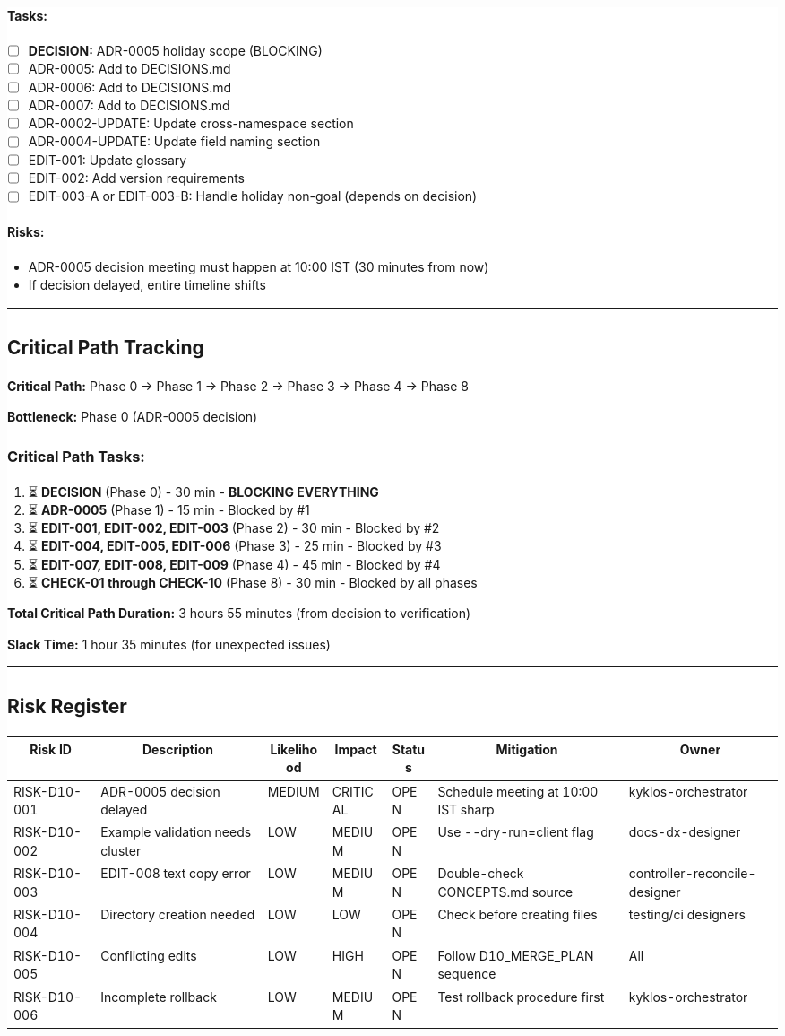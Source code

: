 #### Tasks:
- [ ] **DECISION:** ADR-0005 holiday scope (BLOCKING)
- [ ] ADR-0005: Add to DECISIONS.md
- [ ] ADR-0006: Add to DECISIONS.md
- [ ] ADR-0007: Add to DECISIONS.md
- [ ] ADR-0002-UPDATE: Update cross-namespace section
- [ ] ADR-0004-UPDATE: Update field naming section
- [ ] EDIT-001: Update glossary
- [ ] EDIT-002: Add version requirements
- [ ] EDIT-003-A or EDIT-003-B: Handle holiday non-goal (depends on decision)

#### Risks:
- ADR-0005 decision meeting must happen at 10:00 IST (30 minutes from now)
- If decision delayed, entire timeline shifts

---

## Critical Path Tracking

**Critical Path:** Phase 0 → Phase 1 → Phase 2 → Phase 3 → Phase 4 → Phase 8

**Bottleneck:** Phase 0 (ADR-0005 decision)

### Critical Path Tasks:
1. ⏳ **DECISION** (Phase 0) - 30 min - **BLOCKING EVERYTHING**
2. ⏳ **ADR-0005** (Phase 1) - 15 min - Blocked by #1
3. ⏳ **EDIT-001, EDIT-002, EDIT-003** (Phase 2) - 30 min - Blocked by #2
4. ⏳ **EDIT-004, EDIT-005, EDIT-006** (Phase 3) - 25 min - Blocked by #3
5. ⏳ **EDIT-007, EDIT-008, EDIT-009** (Phase 4) - 45 min - Blocked by #4
6. ⏳ **CHECK-01 through CHECK-10** (Phase 8) - 30 min - Blocked by all phases

**Total Critical Path Duration:** 3 hours 55 minutes (from decision to verification)

**Slack Time:** 1 hour 35 minutes (for unexpected issues)

---

## Risk Register

| Risk ID | Description | Likelihood | Impact | Status | Mitigation | Owner |
|---------|-------------|------------|--------|--------|------------|-------|
| RISK-D10-001 | ADR-0005 decision delayed | MEDIUM | CRITICAL | OPEN | Schedule meeting at 10:00 IST sharp | kyklos-orchestrator |
| RISK-D10-002 | Example validation needs cluster | LOW | MEDIUM | OPEN | Use --dry-run=client flag | docs-dx-designer |
| RISK-D10-003 | EDIT-008 text copy error | LOW | MEDIUM | OPEN | Double-check CONCEPTS.md source | controller-reconcile-designer |
| RISK-D10-004 | Directory creation needed | LOW | LOW | OPEN | Check before creating files | testing/ci designers |
| RISK-D10-005 | Conflicting edits | LOW | HIGH | OPEN | Follow D10_MERGE_PLAN sequence | All |
| RISK-D10-006 | Incomplete rollback | LOW | MEDIUM | OPEN | Test rollback procedure first | kyklos-orchestrator |
